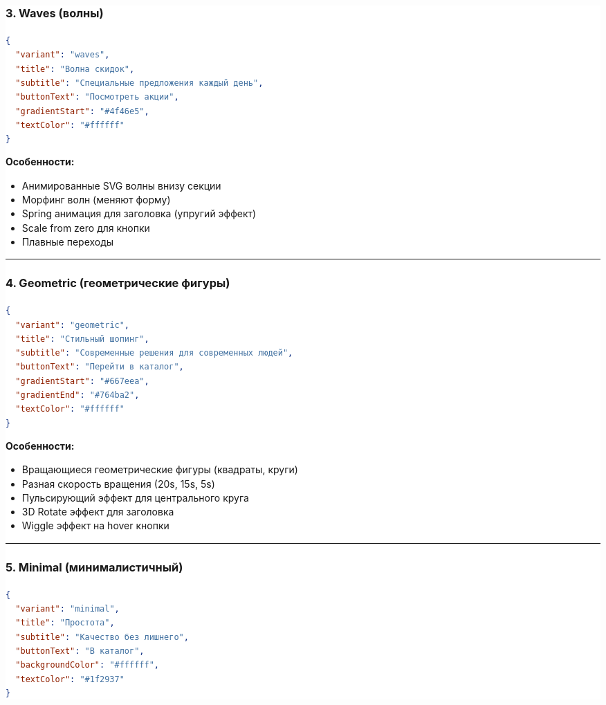 
### 3. **Waves** (волны)
```json
{
  "variant": "waves",
  "title": "Волна скидок",
  "subtitle": "Специальные предложения каждый день",
  "buttonText": "Посмотреть акции",
  "gradientStart": "#4f46e5",
  "textColor": "#ffffff"
}
```

**Особенности:**
- Анимированные SVG волны внизу секции
- Морфинг волн (меняют форму)
- Spring анимация для заголовка (упругий эффект)
- Scale from zero для кнопки
- Плавные переходы

---

### 4. **Geometric** (геометрические фигуры)
```json
{
  "variant": "geometric",
  "title": "Стильный шопинг",
  "subtitle": "Современные решения для современных людей",
  "buttonText": "Перейти в каталог",
  "gradientStart": "#667eea",
  "gradientEnd": "#764ba2",
  "textColor": "#ffffff"
}
```

**Особенности:**
- Вращающиеся геометрические фигуры (квадраты, круги)
- Разная скорость вращения (20s, 15s, 5s)
- Пульсирующий эффект для центрального круга
- 3D Rotate эффект для заголовка
- Wiggle эффект на hover кнопки

---

### 5. **Minimal** (минималистичный)
```json
{
  "variant": "minimal",
  "title": "Простота",
  "subtitle": "Качество без лишнего",
  "buttonText": "В каталог",
  "backgroundColor": "#ffffff",
  "textColor": "#1f2937"
}
```
